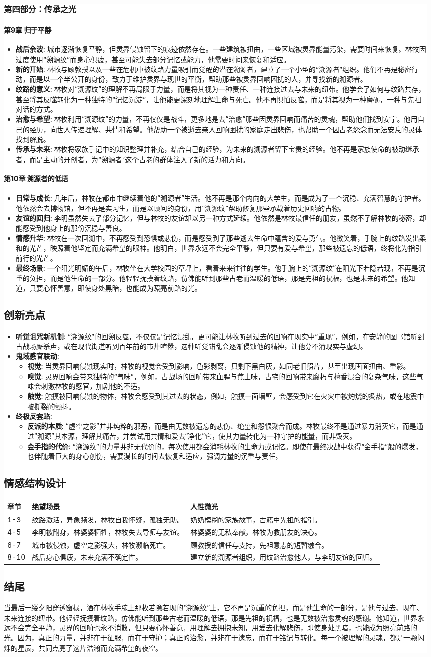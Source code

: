 ### 第四部分：传承之光

#### 第9章 归于平静

*   **战后余波**: 城市逐渐恢复平静，但灵界侵蚀留下的痕迹依然存在。一些建筑被扭曲，一些区域被灵界能量污染，需要时间来恢复。林牧因过度使用“溯源纹”而身心俱疲，甚至可能失去部分记忆或能力，他需要时间来恢复和适应。
*   **新的开始**: 林牧与顾教授以及一些在危机中被纹路力量吸引而觉醒的潜在溯源者，建立了一个小型的“溯源者”组织。他们不再是秘密行动，而是以一个半公开的身份，致力于维护灵界与现世的平衡，帮助那些被灵界回响困扰的人，并寻找新的溯源者。
*   **纹路的意义**: 林牧对“溯源纹”的理解不再局限于力量，而是将其视为一种责任、一种连接过去与未来的纽带。他学会了如何与纹路共存，甚至将其反噬转化为一种独特的“记忆沉淀”，让他能更深刻地理解生命与死亡。他不再惧怕反噬，而是将其视为一种磨砺，一种与先祖对话的方式。
*   **治愈与希望**: 林牧利用“溯源纹”的力量，不再仅仅是战斗，更多地是去“治愈”那些因灵界回响而痛苦的灵魂，帮助他们找到安宁。他用自己的经历，向世人传递理解、共情和希望。他帮助一个被逝去亲人回响困扰的家庭走出悲伤，也帮助一个因古老怨念而无法安息的灵体找到解脱。
*   **传承与未来**: 林牧将家族手记中的知识整理并补充，结合自己的经验，为未来的溯源者留下宝贵的经验。他不再是家族使命的被动继承者，而是主动的开创者，为“溯源者”这个古老的群体注入了新的活力和方向。

#### 第10章 溯源者的低语

*   **日常与成长**: 几年后，林牧在都市中继续着他的“溯源者”生活。他不再是那个内向的大学生，而是成为了一个沉稳、充满智慧的守护者。他依然会去博物馆，但不再是实习生，而是以顾问的身份，用“溯源纹”帮助修复那些承载着历史回响的古物。
*   **友谊的回归**: 李明虽然失去了部分记忆，但与林牧的友谊却以另一种方式延续。他依然是林牧最信任的朋友，虽然不了解林牧的秘密，却能感受到他身上的那份沉稳与善良。
   *   **情感升华**: 林牧在一次回溯中，不再感受到恐惧或悲伤，而是感受到了那些逝去生命中蕴含的爱与勇气。他微笑着，手腕上的纹路发出柔和的光芒，映照着他坚定而充满希望的眼神。他明白，世界永远不会完全平静，但只要有爱与希望，那些被遗忘的低语，终将化为指引前行的光芒。
*   **最终场景**: 一个阳光明媚的午后，林牧坐在大学校园的草坪上，看着来来往往的学生。他手腕上的“溯源纹”在阳光下若隐若现，不再是沉重的负担，而是他生命的一部分。他轻轻抚摸着纹路，仿佛能听到那些古老而温暖的低语，那是先祖的祝福，也是未来的希望。他知道，只要心怀善意，即使身处黑暗，也能成为照亮前路的光。

## 创新亮点

*   **听觉诅咒新机制**: “溯源纹”的回溯反噬，不仅仅是记忆混乱，更可能让林牧听到过去的回响在现实中“重现”，例如，在安静的图书馆听到古战场厮杀声，或在现代街道听到百年前的市井喧嚣，这种听觉错乱会逐渐侵蚀他的精神，让他分不清现实与虚幻。
*   **鬼域感官联动**:
    *   **视觉**: 当灵界回响侵蚀现实时，林牧的视觉会受到影响，色彩剥离，只剩下黑白灰，如同老旧照片，甚至出现画面扭曲、重影。
    *   **嗅觉**: 灵界回响会带来独特的“气味”，例如，古战场的回响带来血腥与焦土味，古宅的回响带来腐朽与檀香混合的复杂气味，这些气味会刺激林牧的感官，加剧他的不适。
    *   **触觉**: 触摸被回响侵蚀的物体，林牧会感受到其过去的状态，例如，触摸一面墙壁，会感受到它在火灾中被灼烧的炙热，或在地震中被撕裂的颤抖。
*   **终极反套路**:
    *   **反派的本质**: “虚空之影”并非纯粹的邪恶，而是由无数被遗忘的悲伤、绝望和怨恨聚合而成。林牧最终不是通过暴力消灭它，而是通过“溯源”其本源，理解其痛苦，并尝试用共情和爱去“净化”它，使其力量转化为一种守护的能量，而非毁灭。
    *   **金手指的代价**: “溯源纹”的力量并非无代价的，每次使用都会消耗林牧的生命力或记忆。即使在最终决战中获得“金手指”般的爆发，也伴随着巨大的身心创伤，需要漫长的时间去恢复和适应，强调力量的沉重与责任。

## 情感结构设计

| 章节 | 绝望场景 | 人性微光 |
| :--- | :--- | :--- |
| 1-3 | 纹路激活，异象频发，林牧自我怀疑，孤独无助。 | 奶奶模糊的家族故事，古籍中先祖的指引。 |
| 4-5 | 李明被附身，林婆婆牺牲，林牧失去导师与友谊。 | 林婆婆的无私奉献，林牧为救朋友的决心。 |
| 6-7 | 城市被侵蚀，虚空之影强大，林牧濒临死亡。 | 顾教授的信任与支持，先祖意志的短暂融合。 |
| 8-10 | 战后身心俱疲，未来充满不确定性。 | 建立新的溯源者组织，用纹路治愈他人，与李明友谊的回归。 |

## 结尾

当最后一缕夕阳穿透窗棂，洒在林牧手腕上那枚若隐若现的“溯源纹”上，它不再是沉重的负担，而是他生命的一部分，是他与过去、现在、未来连接的纽带。他轻轻抚摸着纹路，仿佛能听到那些古老而温暖的低语，那是先祖的祝福，也是无数被治愈灵魂的感谢。他知道，世界永远不会完全平静，灵界的回响也永不消散，但只要心怀善意，用理解去拥抱未知，用爱去化解悲伤，即使身处黑暗，也能成为照亮前路的光。因为，真正的力量，并非在于征服，而在于守护；真正的治愈，并非在于遗忘，而在于铭记与转化。每一个被理解的灵魂，都是一颗闪烁的星辰，共同点亮了这片浩瀚而充满希望的夜空。